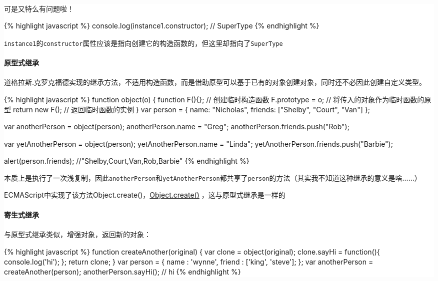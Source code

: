 可是又特么有问题啦！

{% highlight javascript %}
console.log(instance1.constructor); // SuperType
{% endhighlight %} 

`instance1`的`constructor`属性应该是指向创建它的构造函数的，但这里却指向了`SuperType`

#### 原型式继承

道格拉斯.克罗克福德实现的继承方法，不适用构造函数，而是借助原型可以基于已有的对象创建对象，同时还不必因此创建自定义类型。

{% highlight javascript %}
function object(o) {
    function F(){}; // 创建临时构造函数
    F.prototype = o; // 将传入的对象作为临时函数的原型
    return new F(); // 返回临时函数的实例
}
var person = {
    name: "Nicholas",
    friends: ["Shelby", "Court", "Van"]
};

var anotherPerson = object(person);
anotherPerson.name = "Greg";
anotherPerson.friends.push("Rob");

var yetAnotherPerson = object(person);
yetAnotherPerson.name = "Linda";
yetAnotherPerson.friends.push("Barbie");

alert(person.friends);   //"Shelby,Court,Van,Rob,Barbie"
{% endhighlight %} 

本质上是执行了一次浅复制，因此`anotherPerson`和`yetAnotherPerson`都共享了`person`的方法（其实我不知道这种继承的意义是啥……）

ECMAScript中实现了该方法Object.create()，<a href="https://developer.mozilla.org/zh-CN/docs/Web/JavaScript/Reference/Global_Objects/Object/create" rel="no-follow">Object.create()</a> ，这与原型式继承是一样的

#### 寄生式继承

与原型式继承类似，增强对象，返回新的对象：

{% highlight javascript %}
function createAnother(original) {
    var clone = object(original);
    clone.sayHi = function(){
        console.log('hi');
    };
    return clone;
}
var person = {
    name : 'wynne',
    friend : ['king', 'steve'];
};
var anotherPerson = createAnother(person);
anotherPerson.sayHi(); // hi
{% endhighlight %} 
